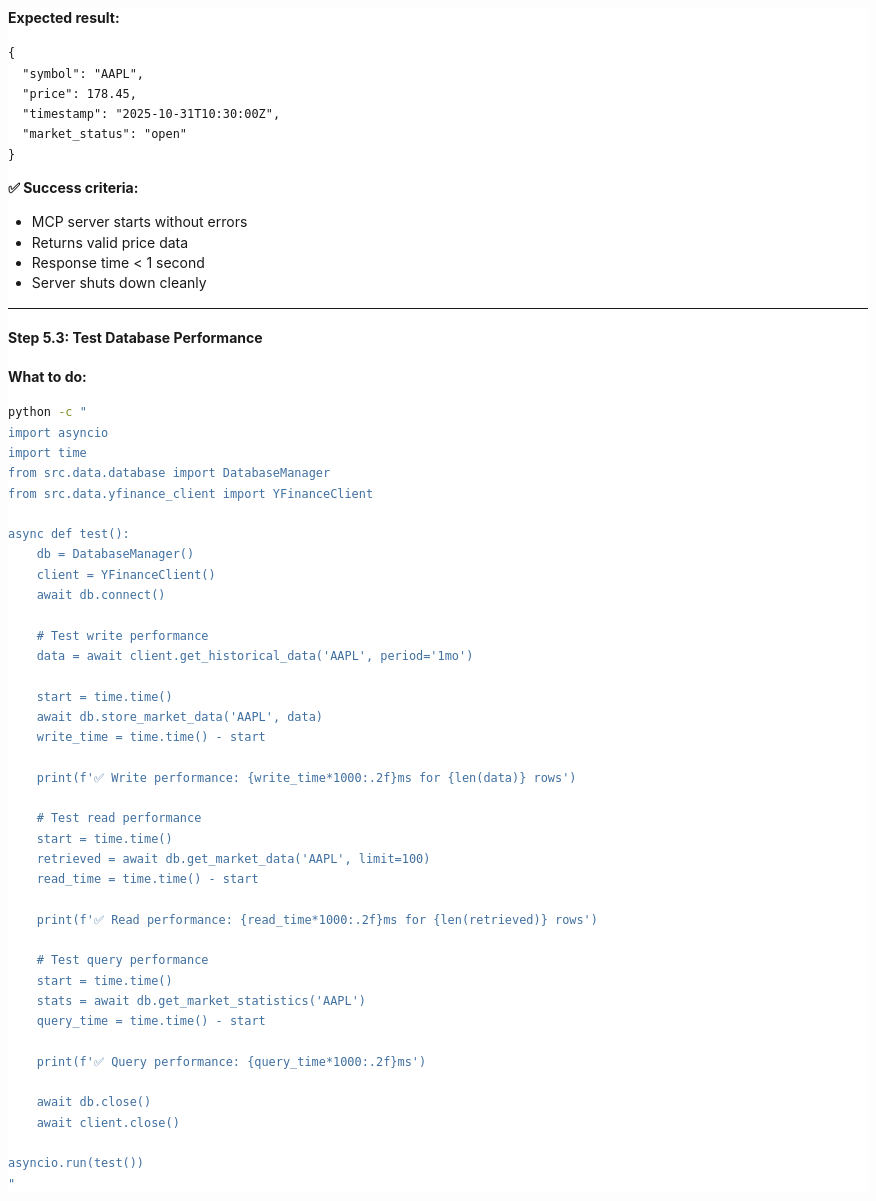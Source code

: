 **Expected result:**
```
{
  "symbol": "AAPL",
  "price": 178.45,
  "timestamp": "2025-10-31T10:30:00Z",
  "market_status": "open"
}
```

**✅ Success criteria:**
- MCP server starts without errors
- Returns valid price data
- Response time < 1 second
- Server shuts down cleanly

---

#### Step 5.3: Test Database Performance

**What to do:**
```bash
python -c "
import asyncio
import time
from src.data.database import DatabaseManager
from src.data.yfinance_client import YFinanceClient

async def test():
    db = DatabaseManager()
    client = YFinanceClient()
    await db.connect()

    # Test write performance
    data = await client.get_historical_data('AAPL', period='1mo')

    start = time.time()
    await db.store_market_data('AAPL', data)
    write_time = time.time() - start

    print(f'✅ Write performance: {write_time*1000:.2f}ms for {len(data)} rows')

    # Test read performance
    start = time.time()
    retrieved = await db.get_market_data('AAPL', limit=100)
    read_time = time.time() - start

    print(f'✅ Read performance: {read_time*1000:.2f}ms for {len(retrieved)} rows')

    # Test query performance
    start = time.time()
    stats = await db.get_market_statistics('AAPL')
    query_time = time.time() - start

    print(f'✅ Query performance: {query_time*1000:.2f}ms')

    await db.close()
    await client.close()

asyncio.run(test())
"
```
